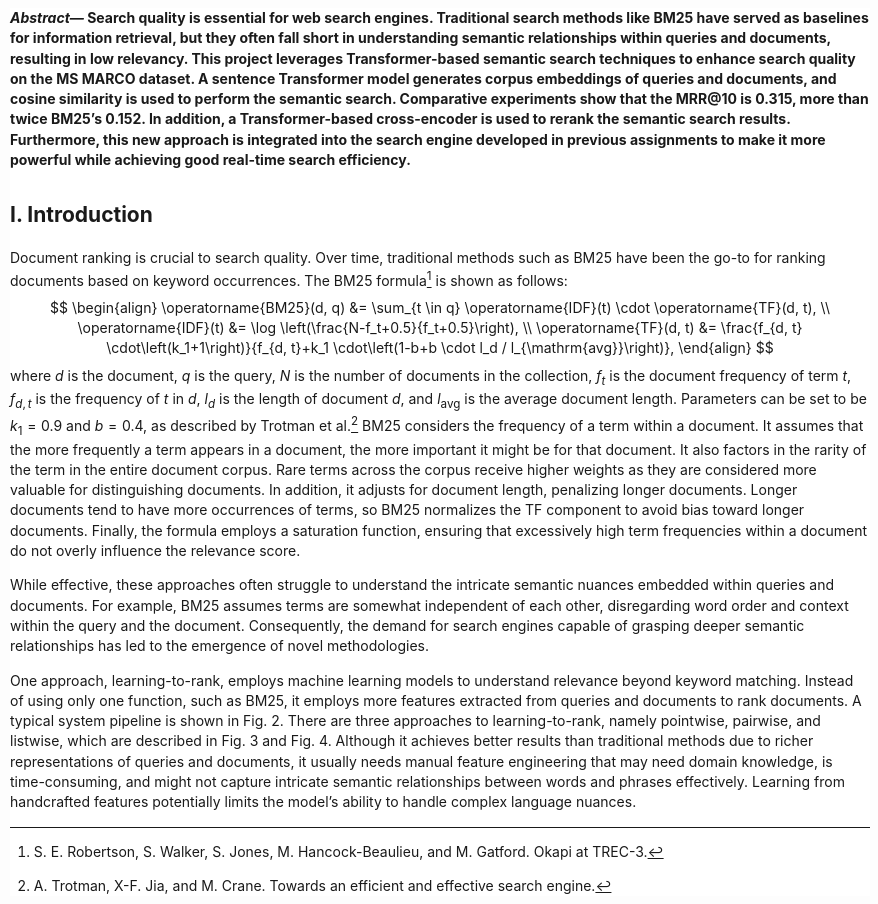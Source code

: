 **_Abstract—_ Search quality is essential for web search engines. Traditional search methods like BM25 have served as baselines for information retrieval, but they often fall short in understanding semantic relationships within queries and documents, resulting in low relevancy. This project leverages Transformer-based semantic search techniques to enhance search quality on the MS MARCO dataset. A sentence Transformer model generates corpus embeddings of queries and documents, and cosine similarity is used to perform the semantic search. Comparative experiments show that the MRR@10 is 0.315, more than twice BM25’s 0.152. In addition, a Transformer-based cross-encoder is used to rerank the semantic search results. Furthermore, this new approach is integrated into the search engine developed in previous assignments to make it more powerful while achieving good real-time search efficiency.**

## I. Introduction

Document ranking is crucial to search quality. Over time, traditional methods such as BM25 have been the go-to for ranking documents based on keyword occurrences. The BM25 formula[^BM25] is shown as follows:
$$
\begin{align}
\operatorname{BM25}(d, q) &= \sum_{t \in q} \operatorname{IDF}(t) \cdot \operatorname{TF}(d, t), \\
\operatorname{IDF}(t) &= \log \left(\frac{N-f_t+0.5}{f_t+0.5}\right), \\
\operatorname{TF}(d, t) &= \frac{f_{d, t} \cdot\left(k_1+1\right)}{f_{d, t}+k_1 \cdot\left(1-b+b \cdot l_d / l_{\mathrm{avg}}\right)},
\end{align}
$$
where $d$ is the document, $q$ is the query, $N$ is the number of documents in the collection, $f_t$ is the document frequency of term $t$, $f_{d,t}$ is the frequency of $t$ in $d$, $l_d$ is the length of document $d$, and $l_\text{avg}$ is the average document length. Parameters can be set to be $k_1 = 0.9$ and $b = 0.4$, as described by Trotman et al.[^BM25Param] BM25 considers the frequency of a term within a document. It assumes that the more frequently a term appears in a document, the more important it might be for that document. It also factors in the rarity of the term in the entire document corpus. Rare terms across the corpus receive higher weights as they are considered more valuable for distinguishing documents. In addition, it adjusts for document length, penalizing longer documents. Longer documents tend to have more occurrences of terms, so BM25 normalizes the TF component to avoid bias toward longer documents. Finally, the formula employs a saturation function, ensuring that excessively high term frequencies within a document do not overly influence the relevance score.

While effective, these approaches often struggle to understand the intricate semantic nuances embedded within queries and documents. For example, BM25 assumes terms are somewhat independent of each other, disregarding word order and context within the query and the document. Consequently, the demand for search engines capable of grasping deeper semantic relationships has led to the emergence of novel methodologies.

One approach, learning-to-rank, employs machine learning models to understand relevance beyond keyword matching. Instead of using only one function, such as BM25, it employs more features extracted from queries and documents to rank documents. A typical system pipeline is shown in Fig. 2. There are three approaches to learning-to-rank, namely pointwise, pairwise, and listwise, which are described in Fig. 3 and Fig. 4. Although it achieves better results than traditional methods due to richer representations of queries and documents, it usually needs manual feature engineering that may need domain knowledge, is time-consuming, and might not capture intricate semantic relationships between words and phrases effectively. Learning from handcrafted features potentially limits the model’s ability to handle complex language nuances.


[^BM25]: S. E. Robertson, S. Walker, S. Jones, M. Hancock-Beaulieu, and M. Gatford. Okapi at TREC-3.
[^BM25Param]: A. Trotman, X-F. Jia, and M. Crane. Towards an efficient and effective search engine.
[^LTRPipeline]: [R. Cummins and T. Briscoe. Learning to Rank.](https://www.cl.cam.ac.uk/teaching/1516/R222/l2r-overview.pdf)
[^LTRApproachesFormal]: [F. Casalegno. Learning to Rank: A Complete Guide to Ranking using Machine Learning.](https://miro.medium.com/v2/resize:fit:1400/format:webp/1*s3CQuNRWcQNkQKd8Met-MA.png)
[^LTRApproachesCasual]: [J. Le. The ABCs of Learning to Rank.](https://lucidworks.com/wp-content/uploads/2019/11/list_wise_lucidworks.png)
[^TransformerPipeline]: [sbert.net](https://raw.githubusercontent.com/UKPLab/sentence-transformers/master/docs/img/InformationRetrieval.png)
[^SemanticSearchPrinciple]: [sbert.net](https://raw.githubusercontent.com/UKPLab/sentence-transformers/master/docs/img/SemanticSearch.png)
[^SBERT]: N. Reimers and I. Gurevych. Sentence-BERT: Sentence Embeddings using Siamese BERT-Networks.
[^PretrainedModels]: [Pretrained Models — Sentence-Transformers documentation (sbert.net)](https://www.sbert.net/docs/pretrained_models.html)
[^MSMARCO]: N. Craswell, B. Mitra, E. Yilmaz, D. Campos, and J. Lin. MS MARCO: Benchmarking Ranking Models in the Large-Data Regime.